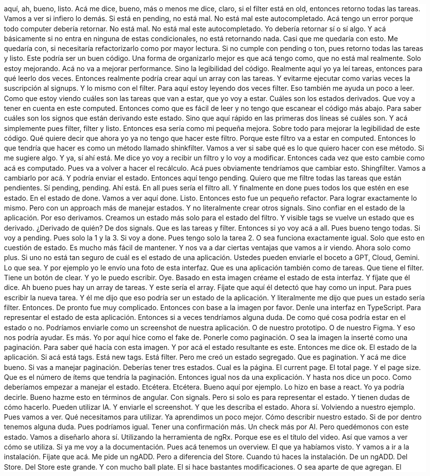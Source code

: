 aquí, ah, bueno, listo. Acá me dice, bueno, más o menos me dice, claro, si el filter está en old, entonces retorno todas las tareas. Vamos a ver si infiero lo demás. Si está en pending, no está mal. No está mal este autocompletado. Acá tengo un error porque todo computer debería retornar. No está mal. No está mal este autocompletado. Yo debería retornar sí o sí algo. Y acá básicamente si no entra en ninguna de estas condicionales, no está retornando nada. Casi que me quedaría con esto. Me quedaría con, si necesitaría refactorizarlo como por mayor lectura. Si no cumple con pending o ton, pues retorno todas las tareas y listo. Este podría ser un buen código. Una forma de organizarlo mejor es que acá tengo como, que no está mal realmente. Solo estoy mejorando. Acá no va a mejorar performance. Sino la legibilidad del código. Realmente aquí yo ya leí tareas, entonces para qué leerlo dos veces. Entonces realmente podría crear aquí un array con las tareas. Y evitarme ejecutar como varias veces la suscripción al signups. Y lo mismo con el filter. Para aquí estoy leyendo dos veces filter. Eso también me ayuda un poco a leer. Como que estoy viendo cuáles son las tareas que van a estar, que yo voy a estar. Cuáles son los estados derivados. Que voy a tener en cuenta en este computed. Entonces como que es fácil de leer y no tengo que escanear el código más abajo. Para saber cuáles son los signos que están derivando este estado. Sino que aquí rápido en las primeras dos líneas sé cuáles son. Y acá simplemente pues filter, filter y listo. Entonces esa sería como mi pequeña mejora. Sobre todo para mejorar la legibilidad de este código. Qué quiere decir que ahora yo ya no tengo que hacer este filtro. Porque este filtro va a estar en computed. Entonces lo que tendría que hacer es como un método llamado shinkfilter. Vamos a ver si sabe qué es lo que quiero hacer con ese método. Si me sugiere algo. Y ya, sí ahí está. Me dice yo voy a recibir un filtro y lo voy a modificar. Entonces cada vez que esto cambie como acá es computado. Pues va a volver a hacer el recálculo. Acá pues obviamente tendríamos que cambiar esto. Shingfilter. Vamos a cambiarlo por acá. Y podría enviar el estado. Entonces aquí tengo pending. Quiero que me filtre todas las tareas que están pendientes. Sí pending, pending. Ahí está. En all pues sería el filtro all. Y finalmente en done pues todos los que estén en ese estado. En el estado de done. Vamos a ver aquí done. Listo. Entonces esto fue un pequeño refactor. Para lograr exactamente lo mismo. Pero con un approach más de manejar estados. Y no literalmente crear otros signals. Sino confiar en el estado de la aplicación. Por eso derivamos. Creamos un estado más solo para el estado del filtro. Y visible tags se vuelve un estado que es derivado. ¿Derivado de quién? De dos signals. Que es las tareas y filter. Entonces si yo voy acá a all. Pues bueno tengo todas. Si voy a pending. Pues solo la 1 y la 3. Si voy a done. Pues tengo solo la tarea 2. O sea funciona exactamente igual. Solo que esto en cuestión de estado. Es mucho más fácil de mantener. Y nos va a dar ciertas ventajas que vamos a ir viendo. Ahora solo como plus. Si uno no está tan seguro de cuál es el estado de una aplicación. Ustedes pueden enviarle el boceto a GPT, Cloud, Gemini. Lo que sea. Y por ejemplo yo le envío una foto de esta interfaz. Que es una aplicación también como de tareas. Que tiene el filter. Tiene un botón de clear. Y yo le puedo escribir. Oye. Basado en esta imagen créame el estado de esta interfaz. Y fíjate que él dice. Ah bueno pues hay un array de tareas. Y este sería el array. Fíjate que aquí él detectó que hay como un input. Para pues escribir la nueva tarea. Y él me dijo que eso podría ser un estado de la aplicación. Y literalmente me dijo que pues un estado sería filter. Entonces. De pronto fue muy complicado. Entonces con base a la imagen por favor. Denle una interfaz en TypeScript. Para representar el estado de esta aplicación. Entonces si a veces tendríamos alguna duda. De como qué cosa podría estar en el estado o no. Podríamos enviarle como un screenshot de nuestra aplicación. O de nuestro prototipo. O de nuestro Figma. Y eso nos podría ayudar. Es más. Yo por aquí hice como el fake de. Ponerle como paginación. O sea la imagen la inserté como una paginación. Para saber qué hacía con esta imagen. Y por acá el estado resultante es este. Entonces me dice ok. El estado de la aplicación. Si acá está tags. Está new tags. Está filter. Pero me creó un estado segregado. Que es pagination. Y acá me dice bueno. Si vas a manejar paginación. Deberías tener tres estados. Cual es la página. El current page. El total page. Y el page size. Que es el número de ítems que tendría la paginación. Entonces igual nos da una explicación. Y hasta nos dice un poco. Como deberíamos empezar a manejar el estado. Etcétera. Etcétera. Bueno aquí por ejemplo. Lo hizo en base a react. Yo ya podría decirle. Bueno hazme esto en términos de angular. Con signals. Pero si solo es para representar el estado. Y tienen dudas de cómo hacerlo. Pueden utilizar IA. Y enviarle el screenshot. Y que les describa el estado. Ahora sí. Volviendo a nuestro ejemplo. Pues vamos a ver. Qué necesitamos para utilizar. Ya aprendimos un poco mejor. Cómo describir nuestro estado. Si de por dentro tenemos alguna duda. Pues podríamos igual. Tener una confirmación más. Un check más por AI. Pero quedémonos con este estado. Vamos a diseñarlo ahora sí. Utilizando la herramienta de ngRx. Porque ese es el título del video. Así que vamos a ver cómo se utiliza. Si ya me voy a la documentación. Pues acá tenemos un overview. El que ya habíamos visto. Y vamos a ir a la instalación. Fíjate que acá. Me pide un ngADD. Pero a diferencia del Store. Cuando tú haces la instalación. De un ngADD. Del Store. Del Store este grande. Y con mucho ball plate. El si hace bastantes modificaciones. O sea aparte de que agregan. El
